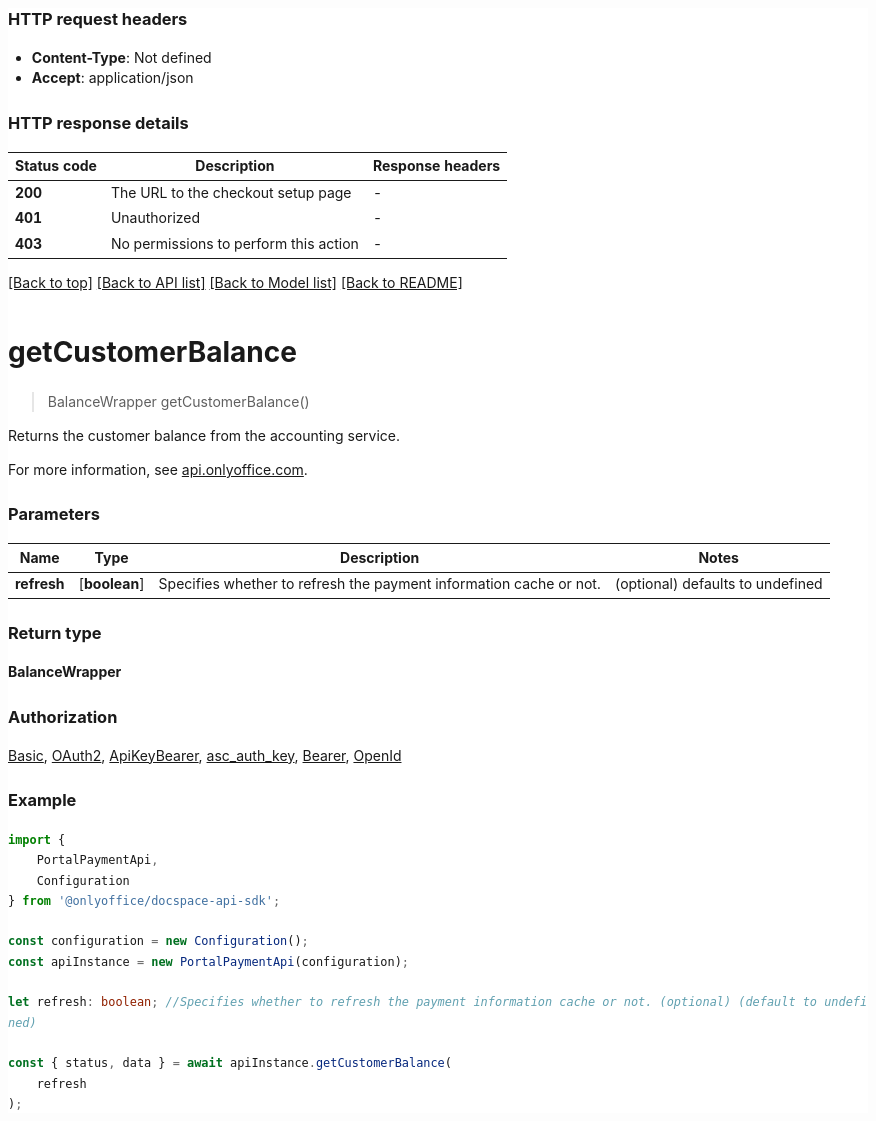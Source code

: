 ### HTTP request headers

 - **Content-Type**: Not defined
 - **Accept**: application/json


### HTTP response details
| Status code | Description | Response headers |
|-------------|-------------|------------------|
|**200** | The URL to the checkout setup page |  -  |
|**401** | Unauthorized |  -  |
|**403** | No permissions to perform this action |  -  |

[[Back to top]](#) [[Back to API list]](../README.md#documentation-for-api-endpoints) [[Back to Model list]](../README.md#documentation-for-models) [[Back to README]](../README.md)

# **getCustomerBalance**
> BalanceWrapper getCustomerBalance()

Returns the customer balance from the accounting service.

For more information, see [api.onlyoffice.com](https://api.onlyoffice.com/docspace/api-backend/usage-api/get-customer-balance/).

### Parameters

|Name | Type | Description  | Notes|
|------------- | ------------- | ------------- | -------------|
| **refresh** | [**boolean**] | Specifies whether to refresh the payment information cache or not. | (optional) defaults to undefined|


### Return type

**BalanceWrapper**

### Authorization

[Basic](../README.md#Basic), [OAuth2](../README.md#OAuth2), [ApiKeyBearer](../README.md#ApiKeyBearer), [asc_auth_key](../README.md#asc_auth_key), [Bearer](../README.md#Bearer), [OpenId](../README.md#OpenId)

### Example

```typescript
import {
    PortalPaymentApi,
    Configuration
} from '@onlyoffice/docspace-api-sdk';

const configuration = new Configuration();
const apiInstance = new PortalPaymentApi(configuration);

let refresh: boolean; //Specifies whether to refresh the payment information cache or not. (optional) (default to undefined)

const { status, data } = await apiInstance.getCustomerBalance(
    refresh
);
```
